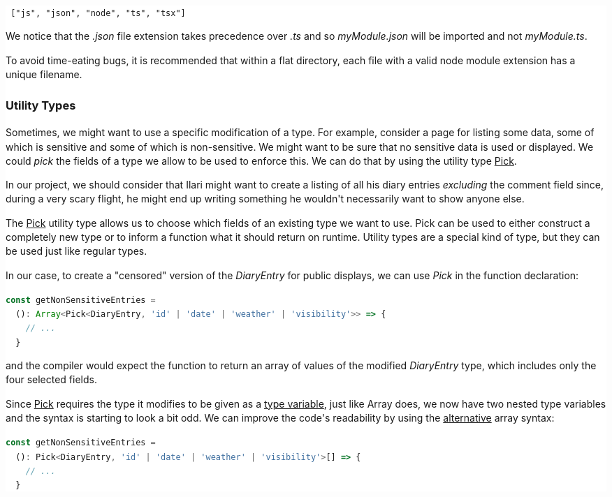 ```shell
 ["js", "json", "node", "ts", "tsx"]
```

We notice that the <i>.json</i> file extension takes precedence over <i>.ts</i> and so <i>myModule.json</i> will be imported and not <i>myModule.ts</i>.

To avoid time-eating bugs, it is recommended that within a flat directory, each file with a valid node module extension has a unique filename.

### Utility Types

Sometimes, we might want to use a specific modification of a type.
For example, consider a page for listing some data, some of which is sensitive and some of which is non-sensitive.
We might want to be sure that no sensitive data is used or displayed. We could <i>pick</i> the fields of a type we allow to be used to enforce this.
We can do that by using the utility type [Pick](https://www.typescriptlang.org/docs/handbook/utility-types.html#picktype-keys).

In our project, we should consider that Ilari might want to create a listing of all his diary entries <i>excluding</i> the comment field since, during a very scary flight, he might end up writing something he wouldn't necessarily want to show anyone else.

The [Pick](https://www.typescriptlang.org/docs/handbook/utility-types.html#picktype-keys) utility type allows us to choose which fields of an existing type we want to use.
Pick can be used to either construct a completely new type or to inform a function what it should return on runtime.
Utility types are a special kind of type, but they can be used just like regular types.

In our case, to create a "censored" version of the *DiaryEntry* for public displays, we can use *Pick* in the function declaration:

```js
const getNonSensitiveEntries =
  (): Array<Pick<DiaryEntry, 'id' | 'date' | 'weather' | 'visibility'>> => {
    // ...
  }
```

and the compiler would expect the function to return an array of values of the modified *DiaryEntry* type, which includes only the four selected fields.

Since [Pick](https://www.typescriptlang.org/docs/handbook/utility-types.html#picktype-keys) requires the type it modifies to be given as a [type variable](http://www.typescriptlang.org/docs/handbook/generics.html#working-with-generic-type-variables), just like Array does, we now have two nested type variables and the syntax is starting to look a bit odd.
We can improve the code's readability by using the [alternative](http://www.typescriptlang.org/docs/handbook/basic-types.html#array) array syntax:

```js
const getNonSensitiveEntries =
  (): Pick<DiaryEntry, 'id' | 'date' | 'weather' | 'visibility'>[] => {
    // ...
  }
```
